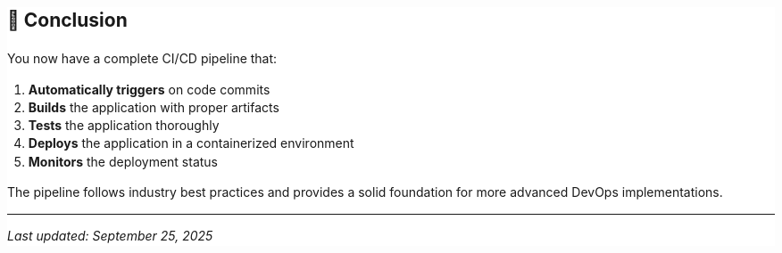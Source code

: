 
## 🎉 Conclusion

You now have a complete CI/CD pipeline that:
1. **Automatically triggers** on code commits
2. **Builds** the application with proper artifacts
3. **Tests** the application thoroughly
4. **Deploys** the application in a containerized environment
5. **Monitors** the deployment status

The pipeline follows industry best practices and provides a solid foundation for more advanced DevOps implementations.

---
*Last updated: September 25, 2025*